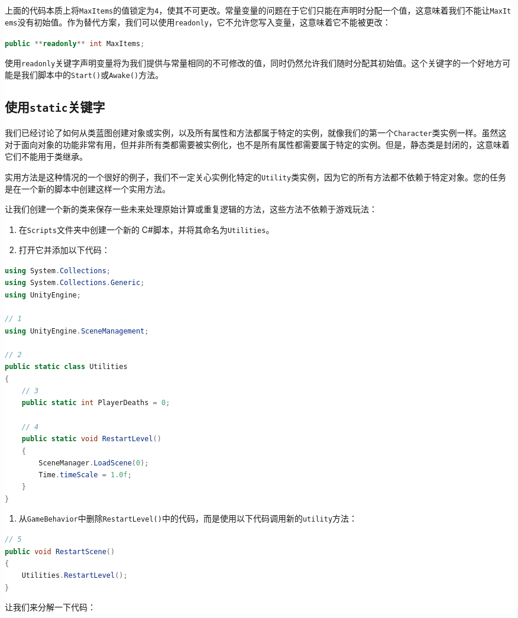 上面的代码本质上将`MaxItems`的值锁定为`4`，使其不可更改。常量变量的问题在于它们只能在声明时分配一个值，这意味着我们不能让`MaxItems`没有初始值。作为替代方案，我们可以使用`readonly`，它不允许您写入变量，这意味着它不能被更改：

```cs
public **readonly** int MaxItems; 
```

使用`readonly`关键字声明变量将为我们提供与常量相同的不可修改的值，同时仍然允许我们随时分配其初始值。这个关键字的一个好地方可能是我们脚本中的`Start()`或`Awake()`方法。

## 使用`static`关键字

我们已经讨论了如何从类蓝图创建对象或实例，以及所有属性和方法都属于特定的实例，就像我们的第一个`Character`类实例一样。虽然这对于面向对象的功能非常有用，但并非所有类都需要被实例化，也不是所有属性都需要属于特定的实例。但是，静态类是封闭的，这意味着它们不能用于类继承。

实用方法是这种情况的一个很好的例子，我们不一定关心实例化特定的`Utility`类实例，因为它的所有方法都不依赖于特定对象。您的任务是在一个新的脚本中创建这样一个实用方法。

让我们创建一个新的类来保存一些未来处理原始计算或重复逻辑的方法，这些方法不依赖于游戏玩法：

1.  在`Scripts`文件夹中创建一个新的 C#脚本，并将其命名为`Utilities`。

1.  打开它并添加以下代码：

```cs
using System.Collections; 
using System.Collections.Generic; 
using UnityEngine; 

// 1 
using UnityEngine.SceneManagement; 

// 2 
public static class Utilities  
{ 
    // 3 
    public static int PlayerDeaths = 0; 

    // 4 
    public static void RestartLevel() 
    { 
        SceneManager.LoadScene(0); 
        Time.timeScale = 1.0f; 
    } 
} 
```

1.  从`GameBehavior`中删除`RestartLevel()`中的代码，而是使用以下代码调用新的`utility`方法：

```cs
// 5
public void RestartScene()
{
    Utilities.RestartLevel();
} 
```

让我们来分解一下代码：
